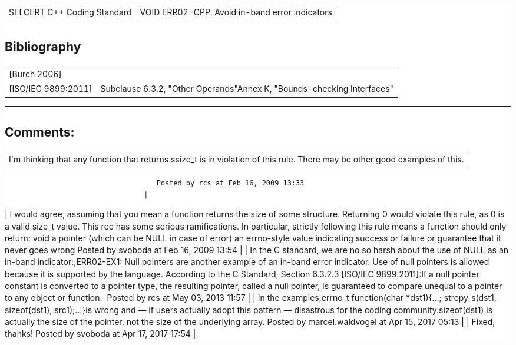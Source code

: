 |  |  |
| ----|----|
| SEI CERT C++ Coding Standard | VOID ERR02-CPP. Avoid in-band error indicators |

## Bibliography

|  |  |
| ----|----|
| [Burch 2006] |  |
| [ISO/IEC 9899:2011] | Subclause 6.3.2, "Other Operands"Annex K, "Bounds-checking Interfaces" |

------------------------------------------------------------------------
[](../c/ERR01-C_%20Use%20ferror__%20rather%20than%20errno%20to%20check%20for%20FILE%20stream%20errors) [](../c/Rec_%2012_%20Error%20Handling%20_ERR_) [](https://wiki.sei.cmu.edu/confluence/pages/viewpage.action?pageId=87152140)
## Comments:

|  |
| ----|
| I'm thinking that any function that returns ssize_t is in violation of this rule.  There may be other good examples of this.
                                        Posted by rcs at Feb 16, 2009 13:33
                                     |
| I would agree, assuming that you mean a function returns the size of some structure. Returning 0 would violate this rule, as 0 is a valid size_t value.
This rec has some serious ramifications. In particular, strictly following this rule means a function should only return:
    void
    a pointer (which can be NULL in case of error)
    an errno-style value indicating success or failure
    or guarantee that it never goes wrong
                                        Posted by svoboda at Feb 16, 2009 13:54
                                     |
| In the C standard, we are no so harsh about the use of NULL as an in-band indicator:;ERR02-EX1: Null pointers are another example of an in-band error indicator. Use of null pointers is allowed because it is supported by the language. According to the C Standard, Section 6.3.2.3 [ISO/IEC 9899:2011]:If a null pointer constant is converted to a pointer type, the resulting pointer, called a null pointer, is guaranteed to compare unequal to a pointer to any object or function. 
                                        Posted by rcs at May 03, 2013 11:57
                                     |
| In the examples,errno_t function(char *dst1){…; strcpy_s(dst1, sizeof(dst1), src1);…}is wrong and — if users actually adopt this pattern — disastrous for the coding community.sizeof(dst1) is actually the size of the pointer, not the size of the underlying array.
                                        Posted by marcel.waldvogel at Apr 15, 2017 05:13
                                     |
| Fixed, thanks!
                                        Posted by svoboda at Apr 17, 2017 17:54
                                     |

